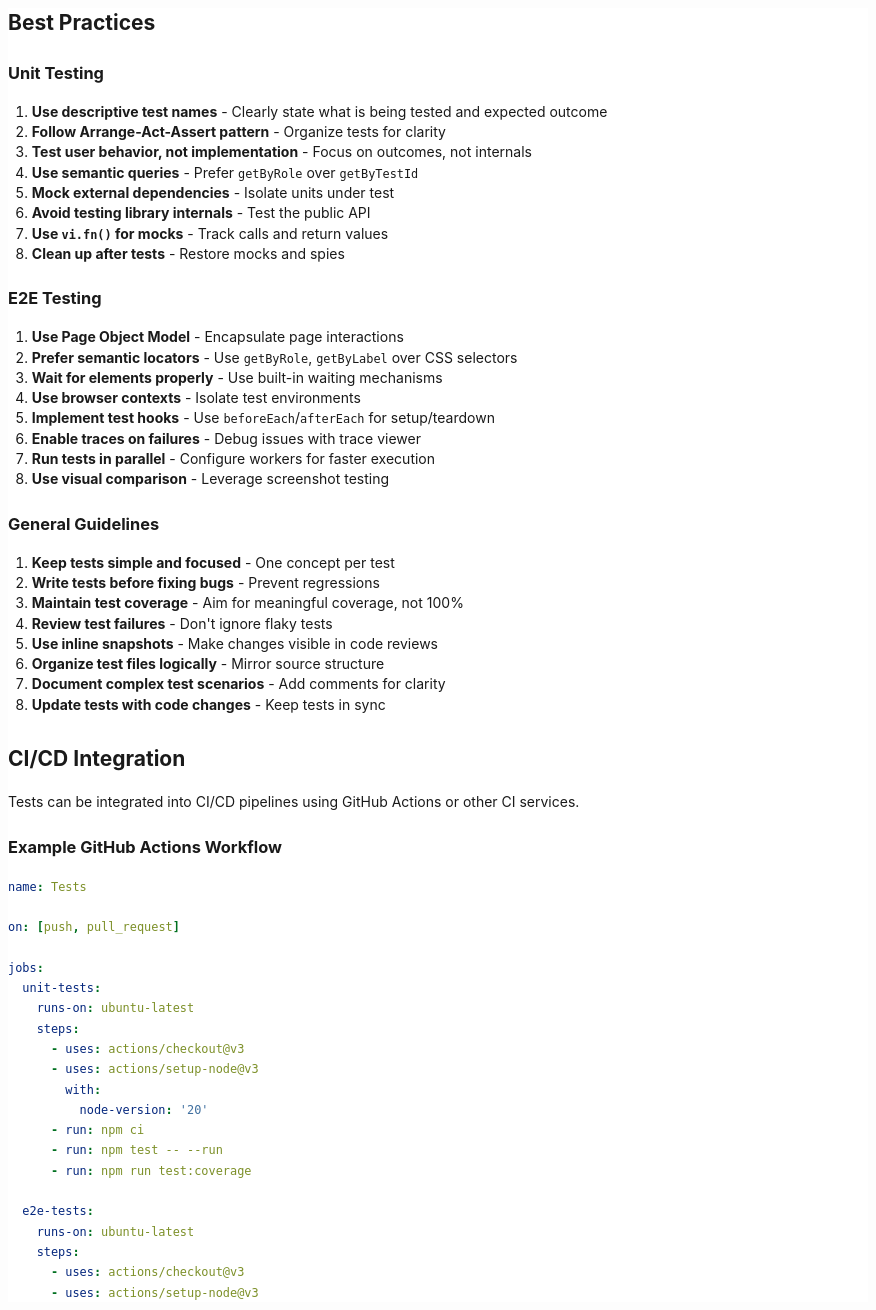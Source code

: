 ## Best Practices

### Unit Testing

1. **Use descriptive test names** - Clearly state what is being tested and expected outcome
2. **Follow Arrange-Act-Assert pattern** - Organize tests for clarity
3. **Test user behavior, not implementation** - Focus on outcomes, not internals
4. **Use semantic queries** - Prefer `getByRole` over `getByTestId`
5. **Mock external dependencies** - Isolate units under test
6. **Avoid testing library internals** - Test the public API
7. **Use `vi.fn()` for mocks** - Track calls and return values
8. **Clean up after tests** - Restore mocks and spies

### E2E Testing

1. **Use Page Object Model** - Encapsulate page interactions
2. **Prefer semantic locators** - Use `getByRole`, `getByLabel` over CSS selectors
3. **Wait for elements properly** - Use built-in waiting mechanisms
4. **Use browser contexts** - Isolate test environments
5. **Implement test hooks** - Use `beforeEach`/`afterEach` for setup/teardown
6. **Enable traces on failures** - Debug issues with trace viewer
7. **Run tests in parallel** - Configure workers for faster execution
8. **Use visual comparison** - Leverage screenshot testing

### General Guidelines

1. **Keep tests simple and focused** - One concept per test
2. **Write tests before fixing bugs** - Prevent regressions
3. **Maintain test coverage** - Aim for meaningful coverage, not 100%
4. **Review test failures** - Don't ignore flaky tests
5. **Use inline snapshots** - Make changes visible in code reviews
6. **Organize test files logically** - Mirror source structure
7. **Document complex test scenarios** - Add comments for clarity
8. **Update tests with code changes** - Keep tests in sync

## CI/CD Integration

Tests can be integrated into CI/CD pipelines using GitHub Actions or other CI services.

### Example GitHub Actions Workflow

```yaml
name: Tests

on: [push, pull_request]

jobs:
  unit-tests:
    runs-on: ubuntu-latest
    steps:
      - uses: actions/checkout@v3
      - uses: actions/setup-node@v3
        with:
          node-version: '20'
      - run: npm ci
      - run: npm test -- --run
      - run: npm run test:coverage

  e2e-tests:
    runs-on: ubuntu-latest
    steps:
      - uses: actions/checkout@v3
      - uses: actions/setup-node@v3
```